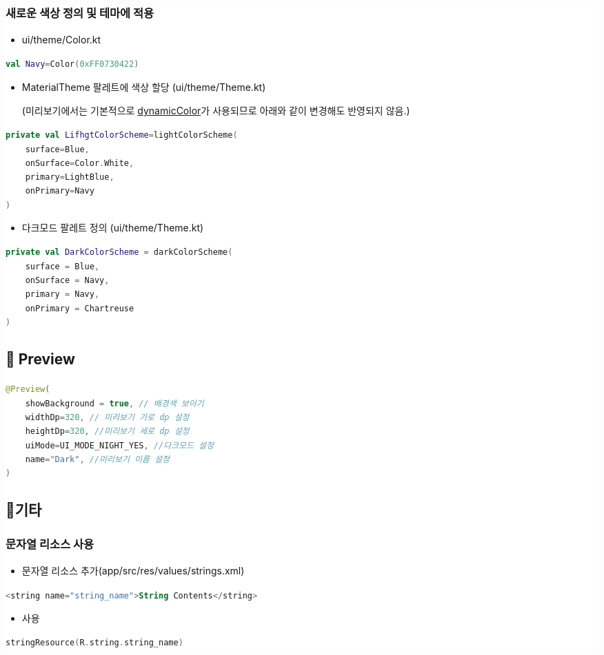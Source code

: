 ### 새로운 색상 정의 및 테마에 적용

- ui/theme/Color.kt

```kotlin
val Navy=Color(0xFF0730422)
```

- MaterialTheme 팔레트에 색상 할당 (ui/theme/Theme.kt)
    
    (미리보기에서는 기본적으로 [dynamicColor](https://m3.material.io/styles/color/dynamic-color/overview)가 사용되므로 아래와 같이 변경해도 반영되지 않음.)
    

```kotlin
private val LifhgtColorScheme=lightColorScheme(
	surface=Blue,
	onSurface=Color.White,
	primary=LightBlue,
	onPrimary=Navy
)
```

- 다크모드 팔레트 정의 (ui/theme/Theme.kt)

```kotlin
private val DarkColorScheme = darkColorScheme(
    surface = Blue,
    onSurface = Navy,
    primary = Navy,
    onPrimary = Chartreuse
)
```

## 👀 Preview

```kotlin
@Preview(
	showBackground = true, // 배경색 보이기
	widthDp=320, // 미리보기 가로 dp 설정
	heightDp=320, //미리보기 세로 dp 설정
	uiMode=UI_MODE_NIGHT_YES, //다크모드 설정
	name="Dark", //미리보기 이름 설정
)
```

## 🎸기타

### 문자열 리소스 사용

- 문자열 리소스 추가(app/src/res/values/strings.xml)

```kotlin
<string name="string_name">String Contents</string>
```

- 사용

```kotlin
stringResource(R.string.string_name)
```